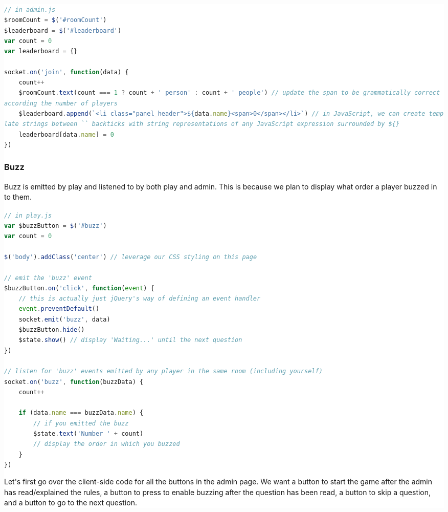 ```js
// in admin.js
$roomCount = $('#roomCount')
$leaderboard = $('#leaderboard')
var count = 0
var leaderboard = {}

socket.on('join', function(data) {
    count++
    $roomCount.text(count === 1 ? count + ' person' : count + ' people') // update the span to be grammatically correct according the number of players
    $leaderboard.append(`<li class="panel_header">${data.name}<span>0</span></li>`) // in JavaScript, we can create template strings between `` backticks with string representations of any JavaScript expression surrounded by ${}
    leaderboard[data.name] = 0
})
```

### Buzz

Buzz is emitted by play and listened to by both play and admin. This is because we plan to display what order a player buzzed in to them. 

```js
// in play.js
var $buzzButton = $('#buzz')
var count = 0

$('body').addClass('center') // leverage our CSS styling on this page

// emit the 'buzz' event
$buzzButton.on('click', function(event) {
    // this is actually just jQuery's way of defining an event handler
    event.preventDefault()
    socket.emit('buzz', data)
    $buzzButton.hide()
    $state.show() // display 'Waiting...' until the next question
})

// listen for 'buzz' events emitted by any player in the same room (including yourself)
socket.on('buzz', function(buzzData) {
    count++

    if (data.name === buzzData.name) {
        // if you emitted the buzz
        $state.text('Number ' + count)
        // display the order in which you buzzed
    }
})
```

Let's first go over the client-side code for all the buttons in the admin page. We want a button to start the game after the admin has read/explained the rules, a button to press to enable buzzing after the question has been read, a button to skip a question, and a button to go to the next question.
